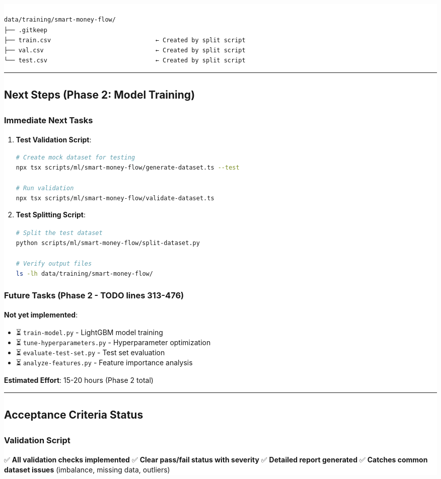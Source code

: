 ```

data/training/smart-money-flow/
├── .gitkeep
├── train.csv                             ← Created by split script
├── val.csv                               ← Created by split script
└── test.csv                              ← Created by split script
```

---

## Next Steps (Phase 2: Model Training)

### Immediate Next Tasks

1. **Test Validation Script**:
   ```bash
   # Create mock dataset for testing
   npx tsx scripts/ml/smart-money-flow/generate-dataset.ts --test

   # Run validation
   npx tsx scripts/ml/smart-money-flow/validate-dataset.ts
   ```

2. **Test Splitting Script**:
   ```bash
   # Split the test dataset
   python scripts/ml/smart-money-flow/split-dataset.py

   # Verify output files
   ls -lh data/training/smart-money-flow/
   ```

### Future Tasks (Phase 2 - TODO lines 313-476)

**Not yet implemented**:
- ⏳ `train-model.py` - LightGBM model training
- ⏳ `tune-hyperparameters.py` - Hyperparameter optimization
- ⏳ `evaluate-test-set.py` - Test set evaluation
- ⏳ `analyze-features.py` - Feature importance analysis

**Estimated Effort**: 15-20 hours (Phase 2 total)

---

## Acceptance Criteria Status

### Validation Script

✅ **All validation checks implemented**
✅ **Clear pass/fail status with severity**
✅ **Detailed report generated**
✅ **Catches common dataset issues** (imbalance, missing data, outliers)
